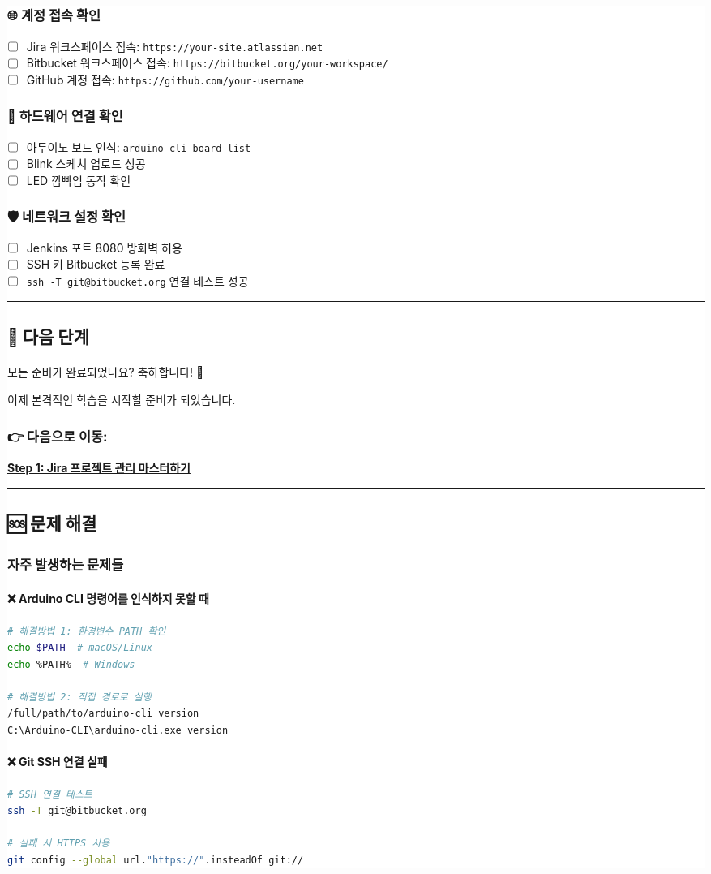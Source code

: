 ### 🌐 **계정 접속 확인**  
- [ ] Jira 워크스페이스 접속: `https://your-site.atlassian.net`
- [ ] Bitbucket 워크스페이스 접속: `https://bitbucket.org/your-workspace/`
- [ ] GitHub 계정 접속: `https://github.com/your-username`

### 🔌 **하드웨어 연결 확인**
- [ ] 아두이노 보드 인식: `arduino-cli board list`
- [ ] Blink 스케치 업로드 성공
- [ ] LED 깜빡임 동작 확인

### 🛡️ **네트워크 설정 확인**
- [ ] Jenkins 포트 8080 방화벽 허용
- [ ] SSH 키 Bitbucket 등록 완료
- [ ] `ssh -T git@bitbucket.org` 연결 테스트 성공

---

## 🚀 다음 단계

모든 준비가 완료되었나요? 축하합니다! 🎉

이제 본격적인 학습을 시작할 준비가 되었습니다.

### 👉 **다음으로 이동:**
**[Step 1: Jira 프로젝트 관리 마스터하기](01-jira-master.md)**

---

## 🆘 문제 해결

### 자주 발생하는 문제들

#### ❌ **Arduino CLI 명령어를 인식하지 못할 때**
```bash
# 해결방법 1: 환경변수 PATH 확인
echo $PATH  # macOS/Linux
echo %PATH%  # Windows

# 해결방법 2: 직접 경로로 실행
/full/path/to/arduino-cli version
C:\Arduino-CLI\arduino-cli.exe version
```

#### ❌ **Git SSH 연결 실패**
```bash
# SSH 연결 테스트
ssh -T git@bitbucket.org

# 실패 시 HTTPS 사용
git config --global url."https://".insteadOf git://
```
